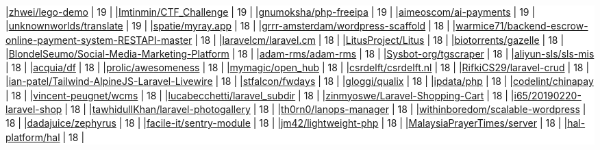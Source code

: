 |[zhwei/lego-demo](https://github.com/zhwei/lego-demo) | 19 |
|[Imtinmin/CTF_Challenge](https://github.com/Imtinmin/CTF_Challenge) | 19 |
|[gnumoksha/php-freeipa](https://github.com/gnumoksha/php-freeipa) | 19 |
|[aimeoscom/ai-payments](https://github.com/aimeoscom/ai-payments) | 19 |
|[unknownworlds/translate](https://github.com/unknownworlds/translate) | 19 |
|[spatie/myray.app](https://github.com/spatie/myray.app) | 18 |
|[grrr-amsterdam/wordpress-scaffold](https://github.com/grrr-amsterdam/wordpress-scaffold) | 18 |
|[warmice71/backend-escrow-online-payment-system-RESTAPI-master](https://github.com/warmice71/backend-escrow-online-payment-system-RESTAPI-master) | 18 |
|[laravelcm/laravel.cm](https://github.com/laravelcm/laravel.cm) | 18 |
|[LitusProject/Litus](https://github.com/LitusProject/Litus) | 18 |
|[biotorrents/gazelle](https://github.com/biotorrents/gazelle) | 18 |
|[BlondelSeumo/Social-Media-Marketing-Platform](https://github.com/BlondelSeumo/Social-Media-Marketing-Platform) | 18 |
|[adam-rms/adam-rms](https://github.com/adam-rms/adam-rms) | 18 |
|[Sysbot-org/tgscraper](https://github.com/Sysbot-org/tgscraper) | 18 |
|[aliyun-sls/sls-mis](https://github.com/aliyun-sls/sls-mis) | 18 |
|[acquia/df](https://github.com/acquia/df) | 18 |
|[prolic/awesomeness](https://github.com/prolic/awesomeness) | 18 |
|[mymagic/open_hub](https://github.com/mymagic/open_hub) | 18 |
|[csrdelft/csrdelft.nl](https://github.com/csrdelft/csrdelft.nl) | 18 |
|[RifkiCS29/laravel-crud](https://github.com/RifkiCS29/laravel-crud) | 18 |
|[ian-patel/Tailwind-AlpineJS-Laravel-Livewire](https://github.com/ian-patel/Tailwind-AlpineJS-Laravel-Livewire) | 18 |
|[stfalcon/fwdays](https://github.com/stfalcon/fwdays) | 18 |
|[gloggi/qualix](https://github.com/gloggi/qualix) | 18 |
|[ipdata/php](https://github.com/ipdata/php) | 18 |
|[codelint/chinapay](https://github.com/codelint/chinapay) | 18 |
|[vincent-peugnet/wcms](https://github.com/vincent-peugnet/wcms) | 18 |
|[lucabecchetti/laravel_subdir](https://github.com/lucabecchetti/laravel_subdir) | 18 |
|[zinmyoswe/Laravel-Shopping-Cart](https://github.com/zinmyoswe/Laravel-Shopping-Cart) | 18 |
|[i65/20190220-laravel-shop](https://github.com/i65/20190220-laravel-shop) | 18 |
|[tawhidulIKhan/laravel-photogallery](https://github.com/tawhidulIKhan/laravel-photogallery) | 18 |
|[th0rn0/lanops-manager](https://github.com/th0rn0/lanops-manager) | 18 |
|[withinboredom/scalable-wordpress](https://github.com/withinboredom/scalable-wordpress) | 18 |
|[dadajuice/zephyrus](https://github.com/dadajuice/zephyrus) | 18 |
|[facile-it/sentry-module](https://github.com/facile-it/sentry-module) | 18 |
|[jm42/lightweight-php](https://github.com/jm42/lightweight-php) | 18 |
|[MalaysiaPrayerTimes/server](https://github.com/MalaysiaPrayerTimes/server) | 18 |
|[hal-platform/hal](https://github.com/hal-platform/hal) | 18 |
